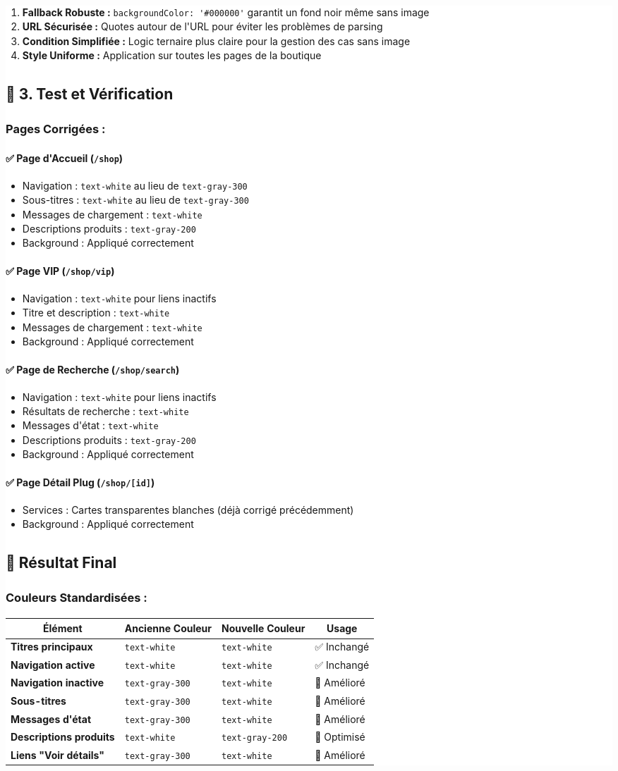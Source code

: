 1. **Fallback Robuste :** `backgroundColor: '#000000'` garantit un fond noir même sans image
2. **URL Sécurisée :** Quotes autour de l'URL pour éviter les problèmes de parsing
3. **Condition Simplifiée :** Logic ternaire plus claire pour la gestion des cas sans image
4. **Style Uniforme :** Application sur toutes les pages de la boutique

## 🔧 **3. Test et Vérification**

### **Pages Corrigées :**

#### **✅ Page d'Accueil (`/shop`)**
- Navigation : `text-white` au lieu de `text-gray-300`
- Sous-titres : `text-white` au lieu de `text-gray-300`
- Messages de chargement : `text-white`
- Descriptions produits : `text-gray-200`
- Background : Appliqué correctement

#### **✅ Page VIP (`/shop/vip`)**
- Navigation : `text-white` pour liens inactifs
- Titre et description : `text-white`
- Messages de chargement : `text-white`
- Background : Appliqué correctement

#### **✅ Page de Recherche (`/shop/search`)**
- Navigation : `text-white` pour liens inactifs
- Résultats de recherche : `text-white`
- Messages d'état : `text-white`
- Descriptions produits : `text-gray-200`
- Background : Appliqué correctement

#### **✅ Page Détail Plug (`/shop/[id]`)**
- Services : Cartes transparentes blanches (déjà corrigé précédemment)
- Background : Appliqué correctement

## 🎯 **Résultat Final**

### **Couleurs Standardisées :**

| Élément | Ancienne Couleur | Nouvelle Couleur | Usage |
|---------|------------------|------------------|-------|
| **Titres principaux** | `text-white` | `text-white` | ✅ Inchangé |
| **Navigation active** | `text-white` | `text-white` | ✅ Inchangé |
| **Navigation inactive** | `text-gray-300` | `text-white` | 🔄 Amélioré |
| **Sous-titres** | `text-gray-300` | `text-white` | 🔄 Amélioré |
| **Messages d'état** | `text-gray-300` | `text-white` | 🔄 Amélioré |
| **Descriptions produits** | `text-white` | `text-gray-200` | 🔄 Optimisé |
| **Liens "Voir détails"** | `text-gray-300` | `text-white` | 🔄 Amélioré |
